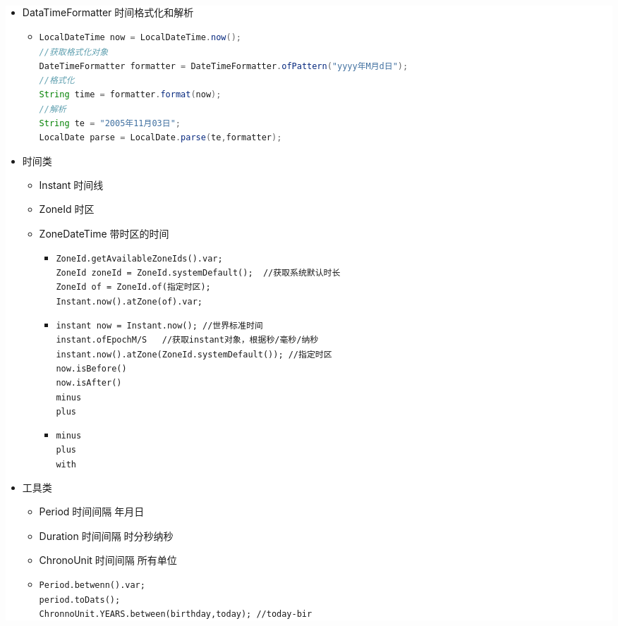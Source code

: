   - DataTimeFormatter  时间格式化和解析

    - ```java
      LocalDateTime now = LocalDateTime.now();
      //获取格式化对象
      DateTimeFormatter formatter = DateTimeFormatter.ofPattern("yyyy年M月d日");
      //格式化
      String time = formatter.format(now);
      //解析
      String te = "2005年11月03日";
      LocalDate parse = LocalDate.parse(te,formatter);
      ```

- 时间类

  - Instant 时间线

  - ZoneId 时区

  - ZoneDateTime 带时区的时间

    - ```
      ZoneId.getAvailableZoneIds().var;
      ZoneId zoneId = ZoneId.systemDefault();  //获取系统默认时长
      ZoneId of = ZoneId.of(指定时区);
      Instant.now().atZone(of).var;
      ```

    - ```
      instant now = Instant.now(); //世界标准时间
      instant.ofEpochM/S   //获取instant对象，根据秒/毫秒/纳秒
      instant.now().atZone(ZoneId.systemDefault()); //指定时区
      now.isBefore()
      now.isAfter()
      minus
      plus
      ```

    - ```
      minus
      plus
      with
      ```

- 工具类

  - Period  时间间隔  年月日

  - Duration  时间间隔  时分秒纳秒

  - ChronoUnit  时间间隔  所有单位

  - ```
    Period.betwenn().var;
    period.toDats();
    ChronnoUnit.YEARS.between(birthday,today); //today-bir
    ```
